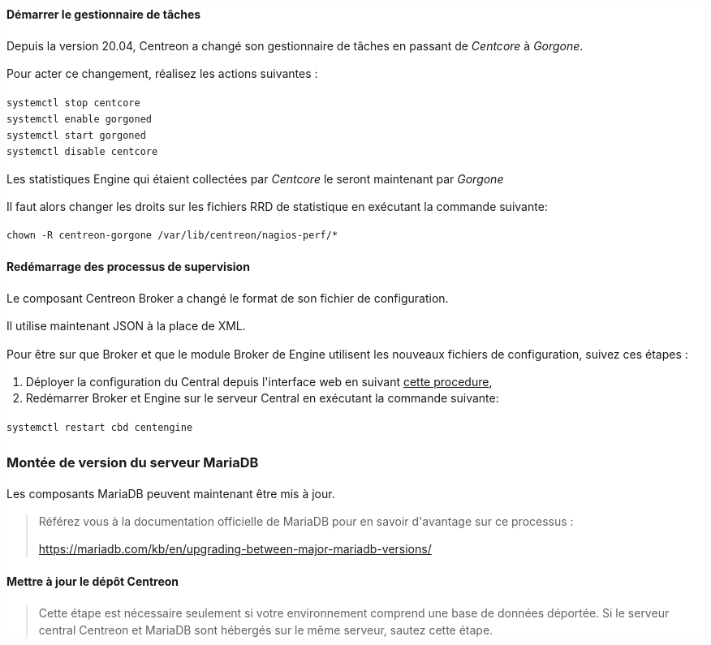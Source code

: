 #### Démarrer le gestionnaire de tâches

Depuis la version 20.04, Centreon a changé son gestionnaire de tâches en
passant de *Centcore* à *Gorgone*.

Pour acter ce changement, réalisez les actions suivantes :

```shell
systemctl stop centcore
systemctl enable gorgoned
systemctl start gorgoned
systemctl disable centcore
```

Les statistiques Engine qui étaient collectées par *Centcore* le seront
maintenant par *Gorgone*

Il faut alors changer les droits sur les fichiers RRD de statistique en
exécutant la commande suivante:

```shell
chown -R centreon-gorgone /var/lib/centreon/nagios-perf/*
```

#### Redémarrage des processus de supervision

Le composant Centreon Broker a changé le format de son fichier de configuration.

Il utilise maintenant JSON à la place de XML.

Pour être sur que Broker et que le module Broker de Engine utilisent les
nouveaux fichiers de configuration, suivez ces étapes :

1. Déployer la configuration du Central depuis l'interface web en suivant
[cette procedure](../monitoring/monitoring-servers/deploying-a-configuration.md),
2. Redémarrer Broker et Engine sur le serveur Central en exécutant la commande
suivante:

  ```shell
  systemctl restart cbd centengine
  ```

### Montée de version du serveur MariaDB

Les composants MariaDB peuvent maintenant être mis à jour.

> Référez vous à la documentation officielle de MariaDB pour en savoir
> d'avantage sur ce processus :
>
> https://mariadb.com/kb/en/upgrading-between-major-mariadb-versions/

#### Mettre à jour le dépôt Centreon

> Cette étape est nécessaire seulement si votre environnement comprend une base de données déportée.
> Si le serveur central Centreon et
> MariaDB sont hébergés sur le même serveur, sautez cette étape.
